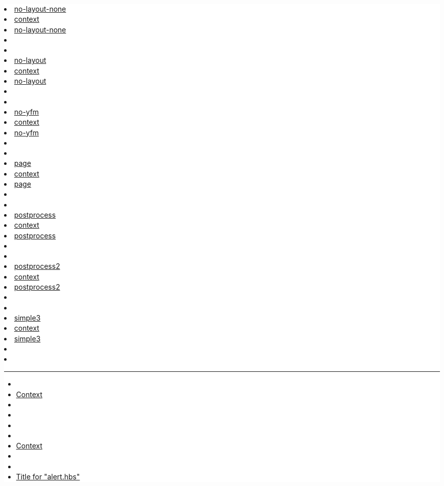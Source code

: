   <li><a href="#" id="basename">no-layout-none</a></li>
  <li><a href="#" id="parent-basename">context</a></li>
  <li><a href="#" id="this-basename">no-layout-none</a></li>
  <li><a href="#" id="page-basename"></a></li>
  <li><a href="#" id="data-basename"></a></li>

  <li><a href="#" id="basename">no-layout</a></li>
  <li><a href="#" id="parent-basename">context</a></li>
  <li><a href="#" id="this-basename">no-layout</a></li>
  <li><a href="#" id="page-basename"></a></li>
  <li><a href="#" id="data-basename"></a></li>

  <li><a href="#" id="basename">no-yfm</a></li>
  <li><a href="#" id="parent-basename">context</a></li>
  <li><a href="#" id="this-basename">no-yfm</a></li>
  <li><a href="#" id="page-basename"></a></li>
  <li><a href="#" id="data-basename"></a></li>

  <li><a href="#" id="basename">page</a></li>
  <li><a href="#" id="parent-basename">context</a></li>
  <li><a href="#" id="this-basename">page</a></li>
  <li><a href="#" id="page-basename"></a></li>
  <li><a href="#" id="data-basename"></a></li>

  <li><a href="#" id="basename">postprocess</a></li>
  <li><a href="#" id="parent-basename">context</a></li>
  <li><a href="#" id="this-basename">postprocess</a></li>
  <li><a href="#" id="page-basename"></a></li>
  <li><a href="#" id="data-basename"></a></li>

  <li><a href="#" id="basename">postprocess2</a></li>
  <li><a href="#" id="parent-basename">context</a></li>
  <li><a href="#" id="this-basename">postprocess2</a></li>
  <li><a href="#" id="page-basename"></a></li>
  <li><a href="#" id="data-basename"></a></li>

  <li><a href="#" id="basename">simple3</a></li>
  <li><a href="#" id="parent-basename">context</a></li>
  <li><a href="#" id="this-basename">simple3</a></li>
  <li><a href="#" id="page-basename"></a></li>
  <li><a href="#" id="data-basename"></a></li>

</ul>

<hr>

<ul id="title-collection">

  <li><a href="#" id="title"></a></li>
  <li><a href="#" id="parent-title">Context</a></li>
  <li><a href="#" id="this-title"></a></li>
  <li><a href="#" id="page-title"></a></li>
  <li><a href="#" id="data-title"></a></li>

  <li><a href="#" id="title"></a></li>
  <li><a href="#" id="parent-title">Context</a></li>
  <li><a href="#" id="this-title"></a></li>
  <li><a href="#" id="page-title"></a></li>
  <li><a href="#" id="data-title">Title for &quot;alert.hbs&quot;</a></li>
